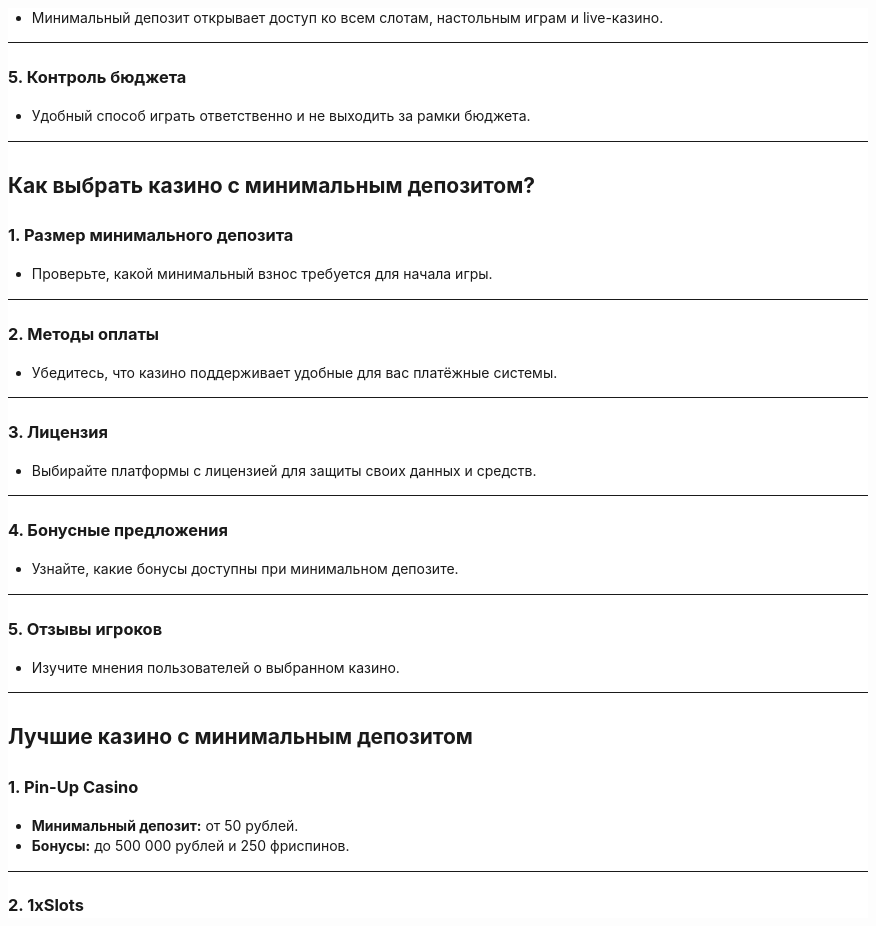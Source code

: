 * Минимальный депозит открывает доступ ко всем слотам, настольным играм и live-казино.

***

### 5. **Контроль бюджета**

* Удобный способ играть ответственно и не выходить за рамки бюджета.

***

## Как выбрать казино с минимальным депозитом?

### 1. **Размер минимального депозита**

* Проверьте, какой минимальный взнос требуется для начала игры.

***

### 2. **Методы оплаты**

* Убедитесь, что казино поддерживает удобные для вас платёжные системы.

***

### 3. **Лицензия**

* Выбирайте платформы с лицензией для защиты своих данных и средств.

***

### 4. **Бонусные предложения**

* Узнайте, какие бонусы доступны при минимальном депозите.

***

### 5. **Отзывы игроков**

* Изучите мнения пользователей о выбранном казино.

***

## Лучшие казино с минимальным депозитом

### 1. **Pin-Up Casino**

* **Минимальный депозит:** от 50 рублей.
* **Бонусы:** до 500 000 рублей и 250 фриспинов.

***

### 2. **1xSlots**
